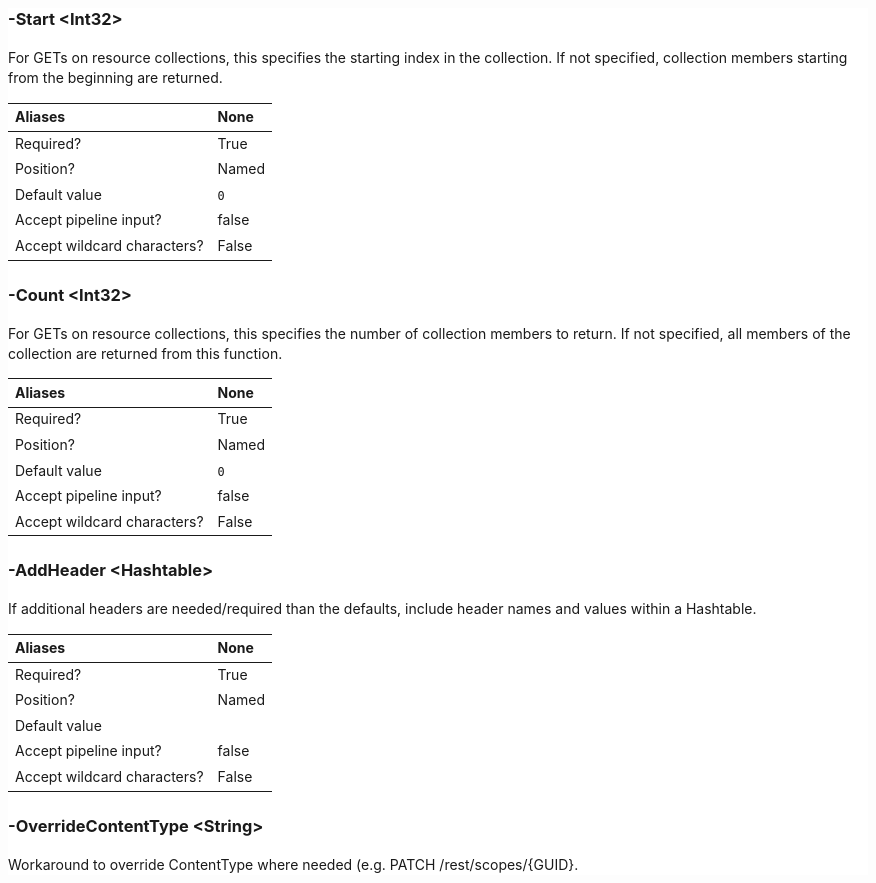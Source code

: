 ### -Start &lt;Int32&gt;

For GETs on resource collections, this specifies the starting index in the collection. If not specified, collection members starting from the beginning are returned.

| Aliases | None |
| :--- | :--- |
| Required? | True |
| Position? | Named |
| Default value | `0` |
| Accept pipeline input? | false |
| Accept wildcard characters? | False |

### -Count &lt;Int32&gt;

For GETs on resource collections, this specifies the number of collection members to return. If not specified, all members of the collection are returned from this function.

| Aliases | None |
| :--- | :--- |
| Required? | True |
| Position? | Named |
| Default value | `0` |
| Accept pipeline input? | false |
| Accept wildcard characters? | False |

### -AddHeader &lt;Hashtable&gt;

If additional headers are needed/required than the defaults, include header names and values within a Hashtable.

| Aliases | None |
| :--- | :--- |
| Required? | True |
| Position? | Named |
| Default value |  |
| Accept pipeline input? | false |
| Accept wildcard characters? | False |

### -OverrideContentType &lt;String&gt;

Workaround to override ContentType where needed \(e.g. PATCH /rest/scopes/{GUID}.
